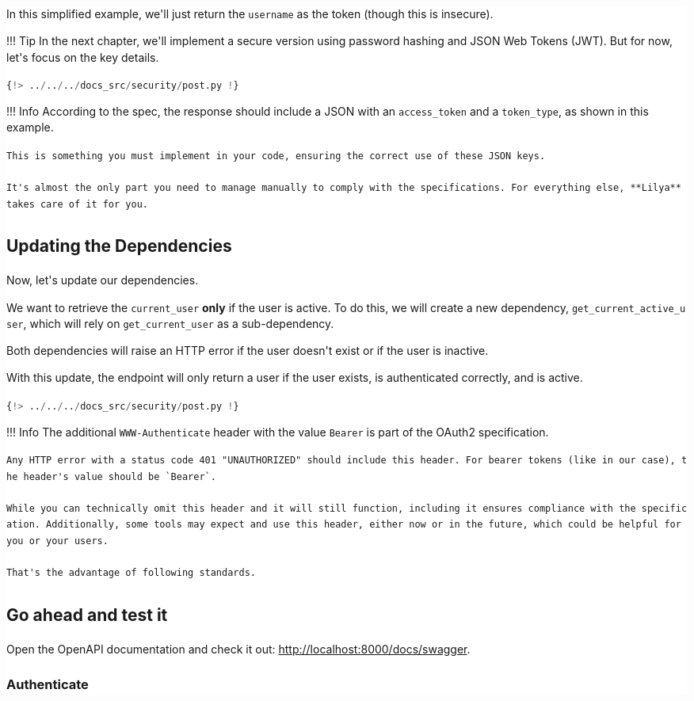 In this simplified example, we'll just return the `username` as the token (though this is insecure).

!!! Tip
    In the next chapter, we'll implement a secure version using password hashing and JSON Web Tokens (JWT).
    But for now, let's focus on the key details.

```python
{!> ../../../docs_src/security/post.py !}
```

!!! Info
    According to the spec, the response should include a JSON with an `access_token` and a `token_type`, as shown in this example.

    This is something you must implement in your code, ensuring the correct use of these JSON keys.

    It's almost the only part you need to manage manually to comply with the specifications. For everything else, **Lilya** takes care of it for you.

## Updating the Dependencies

Now, let's update our dependencies.

We want to retrieve the `current_user` **only** if the user is active. To do this, we will create a new dependency, `get_current_active_user`, which will rely on `get_current_user` as a sub-dependency.

Both dependencies will raise an HTTP error if the user doesn't exist or if the user is inactive.

With this update, the endpoint will only return a user if the user exists, is authenticated correctly, and is active.

```python
{!> ../../../docs_src/security/post.py !}
```

!!! Info
    The additional `WWW-Authenticate` header with the value `Bearer` is part of the OAuth2 specification.

    Any HTTP error with a status code 401 "UNAUTHORIZED" should include this header. For bearer tokens (like in our case), the header's value should be `Bearer`.

    While you can technically omit this header and it will still function, including it ensures compliance with the specification. Additionally, some tools may expect and use this header, either now or in the future, which could be helpful for you or your users.

    That's the advantage of following standards.

## Go ahead and test it

Open the OpenAPI documentation and check it out: [http://localhost:8000/docs/swagger](http://localhost:8000/docs/swagger).

### Authenticate
